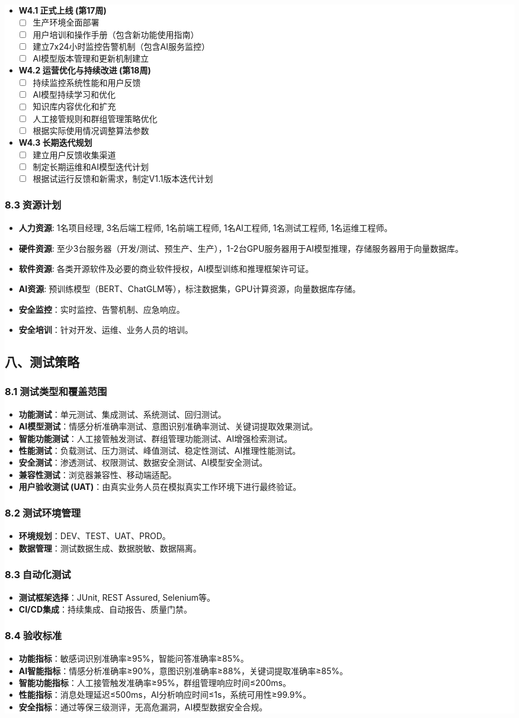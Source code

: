 *   **W4.1 正式上线 (第17周)**
    *   [ ] 生产环境全面部署
    *   [ ] 用户培训和操作手册（包含新功能使用指南）
    *   [ ] 建立7x24小时监控告警机制（包含AI服务监控）
    *   [ ] AI模型版本管理和更新机制建立
*   **W4.2 运营优化与持续改进 (第18周)**
    *   [ ] 持续监控系统性能和用户反馈
    *   [ ] AI模型持续学习和优化
    *   [ ] 知识库内容优化和扩充
    *   [ ] 人工接管规则和群组管理策略优化
    *   [ ] 根据实际使用情况调整算法参数
*   **W4.3 长期迭代规划**
    *   [ ] 建立用户反馈收集渠道
    *   [ ] 制定长期运维和AI模型迭代计划
    *   [ ] 根据试运行反馈和新需求，制定V1.1版本迭代计划

### 8.3 资源计划

*   **人力资源**: 1名项目经理, 3名后端工程师, 1名前端工程师, 1名AI工程师, 1名测试工程师, 1名运维工程师。
*   **硬件资源**: 至少3台服务器（开发/测试、预生产、生产），1-2台GPU服务器用于AI模型推理，存储服务器用于向量数据库。
*   **软件资源**: 各类开源软件及必要的商业软件授权，AI模型训练和推理框架许可证。
*   **AI资源**: 预训练模型（BERT、ChatGLM等），标注数据集，GPU计算资源，向量数据库存储。


*   **安全监控**：实时监控、告警机制、应急响应。
*   **安全培训**：针对开发、运维、业务人员的培训。

## 八、测试策略

### 8.1 测试类型和覆盖范围

*   **功能测试**：单元测试、集成测试、系统测试、回归测试。
*   **AI模型测试**：情感分析准确率测试、意图识别准确率测试、关键词提取效果测试。
*   **智能功能测试**：人工接管触发测试、群组管理功能测试、AI增强检索测试。
*   **性能测试**：负载测试、压力测试、峰值测试、稳定性测试、AI推理性能测试。
*   **安全测试**：渗透测试、权限测试、数据安全测试、AI模型安全测试。
*   **兼容性测试**：浏览器兼容性、移动端适配。
*   **用户验收测试 (UAT)**：由真实业务人员在模拟真实工作环境下进行最终验证。

### 8.2 测试环境管理

*   **环境规划**：DEV、TEST、UAT、PROD。
*   **数据管理**：测试数据生成、数据脱敏、数据隔离。

### 8.3 自动化测试

*   **测试框架选择**：JUnit, REST Assured, Selenium等。
*   **CI/CD集成**：持续集成、自动报告、质量门禁。

### 8.4 验收标准

*   **功能指标**：敏感词识别准确率≥95%，智能问答准确率≥85%。
*   **AI智能指标**：情感分析准确率≥90%，意图识别准确率≥88%，关键词提取准确率≥85%。
*   **智能功能指标**：人工接管触发准确率≥95%，群组管理响应时间≤200ms。
*   **性能指标**：消息处理延迟≤500ms，AI分析响应时间≤1s，系统可用性≥99.9%。
*   **安全指标**：通过等保三级测评，无高危漏洞，AI模型数据安全合规。
